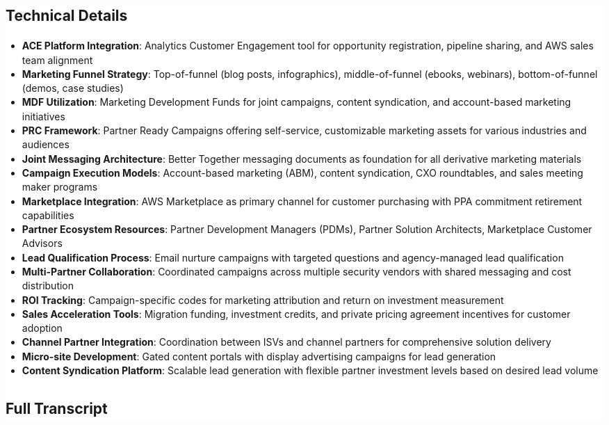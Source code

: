 ## Technical Details
- **ACE Platform Integration**: Analytics Customer Engagement tool for opportunity registration, pipeline sharing, and AWS sales team alignment
- **Marketing Funnel Strategy**: Top-of-funnel (blog posts, infographics), middle-of-funnel (ebooks, webinars), bottom-of-funnel (demos, case studies)
- **MDF Utilization**: Marketing Development Funds for joint campaigns, content syndication, and account-based marketing initiatives
- **PRC Framework**: Partner Ready Campaigns offering self-service, customizable marketing assets for various industries and audiences
- **Joint Messaging Architecture**: Better Together messaging documents as foundation for all derivative marketing materials
- **Campaign Execution Models**: Account-based marketing (ABM), content syndication, CXO roundtables, and sales meeting maker programs
- **Marketplace Integration**: AWS Marketplace as primary channel for customer purchasing with PPA commitment retirement capabilities
- **Partner Ecosystem Resources**: Partner Development Managers (PDMs), Partner Solution Architects, Marketplace Customer Advisors
- **Lead Qualification Process**: Email nurture campaigns with targeted questions and agency-managed lead qualification
- **Multi-Partner Collaboration**: Coordinated campaigns across multiple security vendors with shared messaging and cost distribution
- **ROI Tracking**: Campaign-specific codes for marketing attribution and return on investment measurement
- **Sales Acceleration Tools**: Migration funding, investment credits, and private pricing agreement incentives for customer adoption
- **Channel Partner Integration**: Coordination between ISVs and channel partners for comprehensive solution delivery
- **Micro-site Development**: Gated content portals with display advertising campaigns for lead generation
- **Content Syndication Platform**: Scalable lead generation with flexible partner investment levels based on desired lead volume

## Full Transcript

